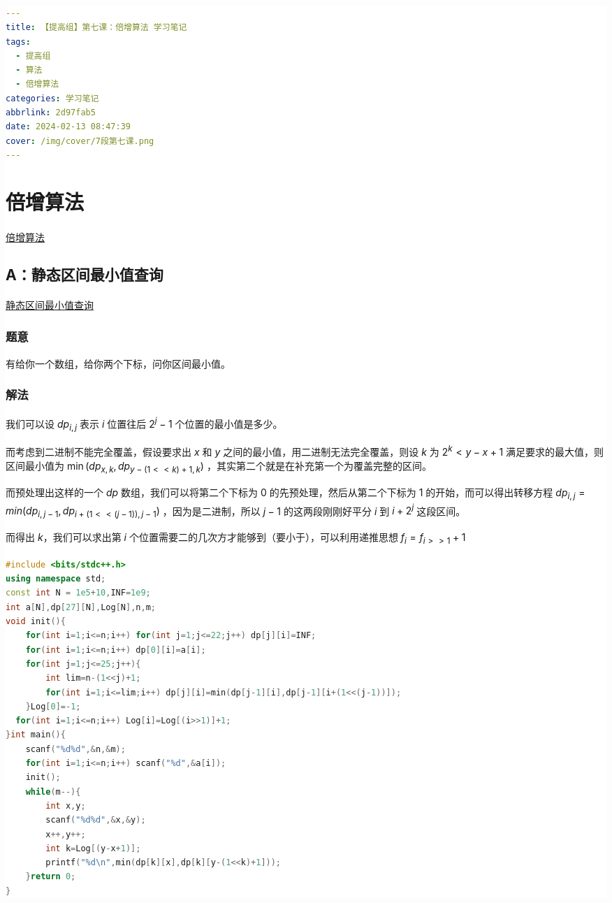```yaml
---
title: 【提高组】第七课：倍增算法 学习笔记
tags:
  - 提高组
  - 算法
  - 倍增算法
categories: 学习笔记
abbrlink: 2d97fab5
date: 2024-02-13 08:47:39
cover: /img/cover/7段第七课.png
---
```


# 倍增算法

[倍增算法](https://www.517coding.com/contests/1146)

## A：静态区间最小值查询

[静态区间最小值查询](https://www.517coding.com/contests/1146/problem/A)

### 题意

有给你一个数组，给你两个下标，问你区间最小值。

### 解法

我们可以设 $dp_{i,j}$ 表示 $i$ 位置往后 $2^j-1$ 个位置的最小值是多少。

而考虑到二进制不能完全覆盖，假设要求出 $x$ 和 $y$ 之间的最小值，用二进制无法完全覆盖，则设 $k$ 为 $2^k<y-x+1$ 满足要求的最大值，则区间最小值为 $\min(dp_{x,k},dp_{y-(1<<k)+1,k})$  ，其实第二个就是在补充第一个为覆盖完整的区间。

而预处理出这样的一个 $dp$ 数组，我们可以将第二个下标为 $0$ 的先预处理，然后从第二个下标为 $1$ 的开始，而可以得出转移方程 $dp_{i,j}=min(dp_{i,j-1},dp_{i+(1<<(j-1)),j-1})$ ，因为是二进制，所以 $j-1$ 的这两段刚刚好平分 $i$ 到 $i+2^j$ 这段区间。

而得出 $k$，我们可以求出第 $i$ 个位置需要二的几次方才能够到（要小于），可以利用递推思想 $f_i=f_{i>>1}+1$ 

```cpp
#include <bits/stdc++.h>
using namespace std;
const int N = 1e5+10,INF=1e9;
int a[N],dp[27][N],Log[N],n,m;
void init(){
	for(int i=1;i<=n;i++) for(int j=1;j<=22;j++) dp[j][i]=INF;
	for(int i=1;i<=n;i++) dp[0][i]=a[i];
	for(int j=1;j<=25;j++){
		int lim=n-(1<<j)+1;
		for(int i=1;i<=lim;i++) dp[j][i]=min(dp[j-1][i],dp[j-1][i+(1<<(j-1))]);
	}Log[0]=-1;
  for(int i=1;i<=n;i++) Log[i]=Log[(i>>1)]+1;
}int main(){
	scanf("%d%d",&n,&m);
	for(int i=1;i<=n;i++) scanf("%d",&a[i]);
	init();
	while(m--){
		int x,y;
		scanf("%d%d",&x,&y);
		x++,y++;
		int k=Log[(y-x+1)];
		printf("%d\n",min(dp[k][x],dp[k][y-(1<<k)+1]));
	}return 0;
}
```

